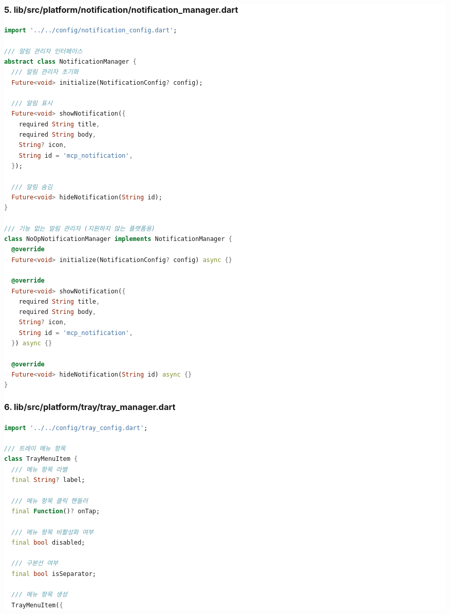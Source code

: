 ```dart
```

### 5. lib/src/platform/notification/notification_manager.dart

```dart
import '../../config/notification_config.dart';

/// 알림 관리자 인터페이스
abstract class NotificationManager {
  /// 알림 관리자 초기화
  Future<void> initialize(NotificationConfig? config);
  
  /// 알림 표시
  Future<void> showNotification({
    required String title,
    required String body,
    String? icon,
    String id = 'mcp_notification',
  });
  
  /// 알림 숨김
  Future<void> hideNotification(String id);
}

/// 기능 없는 알림 관리자 (지원하지 않는 플랫폼용)
class NoOpNotificationManager implements NotificationManager {
  @override
  Future<void> initialize(NotificationConfig? config) async {}
  
  @override
  Future<void> showNotification({
    required String title,
    required String body,
    String? icon,
    String id = 'mcp_notification',
  }) async {}
  
  @override
  Future<void> hideNotification(String id) async {}
}
```

### 6. lib/src/platform/tray/tray_manager.dart

```dart
import '../../config/tray_config.dart';

/// 트레이 메뉴 항목
class TrayMenuItem {
  /// 메뉴 항목 라벨
  final String? label;
  
  /// 메뉴 항목 클릭 핸들러
  final Function()? onTap;
  
  /// 메뉴 항목 비활성화 여부
  final bool disabled;
  
  /// 구분선 여부
  final bool isSeparator;
  
  /// 메뉴 항목 생성
  TrayMenuItem({
```
